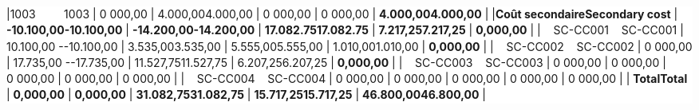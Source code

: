 |<span data-ttu-id="8326b-488">1003 &nbsp;&nbsp;&nbsp;&nbsp;</span><span class="sxs-lookup"><span data-stu-id="8326b-488">&nbsp;&nbsp;&nbsp;&nbsp;1003</span></span>                             | <span data-ttu-id="8326b-489">0 00</span><span class="sxs-lookup"><span data-stu-id="8326b-489">0,00</span></span>            | <span data-ttu-id="8326b-490">4.000,00</span><span class="sxs-lookup"><span data-stu-id="8326b-490">4.000,00</span></span>       | <span data-ttu-id="8326b-491">0 00</span><span class="sxs-lookup"><span data-stu-id="8326b-491">0,00</span></span>          | <span data-ttu-id="8326b-492">0 00</span><span class="sxs-lookup"><span data-stu-id="8326b-492">0,00</span></span>          | <span data-ttu-id="8326b-493">**4.000,00**</span><span class="sxs-lookup"><span data-stu-id="8326b-493">**4.000,00**</span></span>  |
|<span data-ttu-id="8326b-494">**Coût secondaire**</span><span class="sxs-lookup"><span data-stu-id="8326b-494">**Secondary cost**</span></span>                            | <span data-ttu-id="8326b-495">**-10.100,00**</span><span class="sxs-lookup"><span data-stu-id="8326b-495">**-10.100,00**</span></span>  | <span data-ttu-id="8326b-496">**-14.200,00**</span><span class="sxs-lookup"><span data-stu-id="8326b-496">**-14.200,00**</span></span> | <span data-ttu-id="8326b-497">**17.082.75**</span><span class="sxs-lookup"><span data-stu-id="8326b-497">**17.082.75**</span></span> | <span data-ttu-id="8326b-498">**7.217,25**</span><span class="sxs-lookup"><span data-stu-id="8326b-498">**7.217,25**</span></span>  | <span data-ttu-id="8326b-499">**0,00**</span><span class="sxs-lookup"><span data-stu-id="8326b-499">**0,00**</span></span>      |
|<span data-ttu-id="8326b-500">&nbsp;&nbsp;&nbsp;&nbsp;SC-CC001</span><span class="sxs-lookup"><span data-stu-id="8326b-500">&nbsp;&nbsp;&nbsp;&nbsp;SC-CC001</span></span>                            | <span data-ttu-id="8326b-501">10.100,00 \-</span><span class="sxs-lookup"><span data-stu-id="8326b-501">\-10.100,00</span></span>     | <span data-ttu-id="8326b-502">3.535,00</span><span class="sxs-lookup"><span data-stu-id="8326b-502">3.535,00</span></span>       | <span data-ttu-id="8326b-503">5.555,00</span><span class="sxs-lookup"><span data-stu-id="8326b-503">5.555,00</span></span>      | <span data-ttu-id="8326b-504">1.010,00</span><span class="sxs-lookup"><span data-stu-id="8326b-504">1.010,00</span></span>      | <span data-ttu-id="8326b-505">**0,00**</span><span class="sxs-lookup"><span data-stu-id="8326b-505">**0,00**</span></span>      |
|<span data-ttu-id="8326b-506">&nbsp;&nbsp;&nbsp;&nbsp;SC-CC002</span><span class="sxs-lookup"><span data-stu-id="8326b-506">&nbsp;&nbsp;&nbsp;&nbsp;SC-CC002</span></span>                             | <span data-ttu-id="8326b-507">0 00</span><span class="sxs-lookup"><span data-stu-id="8326b-507">0,00</span></span>            | <span data-ttu-id="8326b-508">17.735,00 \-</span><span class="sxs-lookup"><span data-stu-id="8326b-508">\-17.735,00</span></span>    | <span data-ttu-id="8326b-509">11.527,75</span><span class="sxs-lookup"><span data-stu-id="8326b-509">11.527,75</span></span>     | <span data-ttu-id="8326b-510">6.207,25</span><span class="sxs-lookup"><span data-stu-id="8326b-510">6.207,25</span></span>      | <span data-ttu-id="8326b-511">**0,00**</span><span class="sxs-lookup"><span data-stu-id="8326b-511">**0,00**</span></span>      |
|<span data-ttu-id="8326b-512">&nbsp;&nbsp;&nbsp;&nbsp;SC-CC003</span><span class="sxs-lookup"><span data-stu-id="8326b-512">&nbsp;&nbsp;&nbsp;&nbsp;SC-CC003</span></span>                            | <span data-ttu-id="8326b-513">0 00</span><span class="sxs-lookup"><span data-stu-id="8326b-513">0,00</span></span>            | <span data-ttu-id="8326b-514">0 00</span><span class="sxs-lookup"><span data-stu-id="8326b-514">0,00</span></span>           | <span data-ttu-id="8326b-515">0 00</span><span class="sxs-lookup"><span data-stu-id="8326b-515">0,00</span></span>          | <span data-ttu-id="8326b-516">0 00</span><span class="sxs-lookup"><span data-stu-id="8326b-516">0,00</span></span>          | <span data-ttu-id="8326b-517">0 00</span><span class="sxs-lookup"><span data-stu-id="8326b-517">0,00</span></span>          |
|<span data-ttu-id="8326b-518">&nbsp;&nbsp;&nbsp;&nbsp;SC-CC004</span><span class="sxs-lookup"><span data-stu-id="8326b-518">&nbsp;&nbsp;&nbsp;&nbsp;SC-CC004</span></span>                             | <span data-ttu-id="8326b-519">0 00</span><span class="sxs-lookup"><span data-stu-id="8326b-519">0,00</span></span>            | <span data-ttu-id="8326b-520">0 00</span><span class="sxs-lookup"><span data-stu-id="8326b-520">0,00</span></span>           | <span data-ttu-id="8326b-521">0 00</span><span class="sxs-lookup"><span data-stu-id="8326b-521">0,00</span></span>          | <span data-ttu-id="8326b-522">0 00</span><span class="sxs-lookup"><span data-stu-id="8326b-522">0,00</span></span>          | <span data-ttu-id="8326b-523">0 00</span><span class="sxs-lookup"><span data-stu-id="8326b-523">0,00</span></span>          |
| <span data-ttu-id="8326b-524">**Total**</span><span class="sxs-lookup"><span data-stu-id="8326b-524">**Total**</span></span>                   | <span data-ttu-id="8326b-525">**0,00**</span><span class="sxs-lookup"><span data-stu-id="8326b-525">**0,00**</span></span>        | <span data-ttu-id="8326b-526">**0,00**</span><span class="sxs-lookup"><span data-stu-id="8326b-526">**0,00**</span></span>       | <span data-ttu-id="8326b-527">**31.082,75**</span><span class="sxs-lookup"><span data-stu-id="8326b-527">**31.082,75**</span></span> | <span data-ttu-id="8326b-528">**15.717,25**</span><span class="sxs-lookup"><span data-stu-id="8326b-528">**15.717,25**</span></span> | <span data-ttu-id="8326b-529">**46.800,00**</span><span class="sxs-lookup"><span data-stu-id="8326b-529">**46.800,00**</span></span> |
